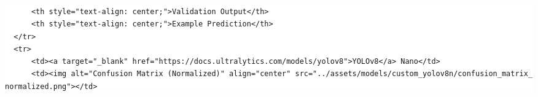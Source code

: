           <th style="text-align: center;">Validation Output</th>
          <th style="text-align: center;">Example Prediction</th>
      </tr>
      <tr>
          <td><a target="_blank" href="https://docs.ultralytics.com/models/yolov8">YOLOv8</a> Nano</td>
          <td><img alt="Confusion Matrix (Normalized)" align="center" src="../assets/models/custom_yolov8n/confusion_matrix_normalized.png"></td>